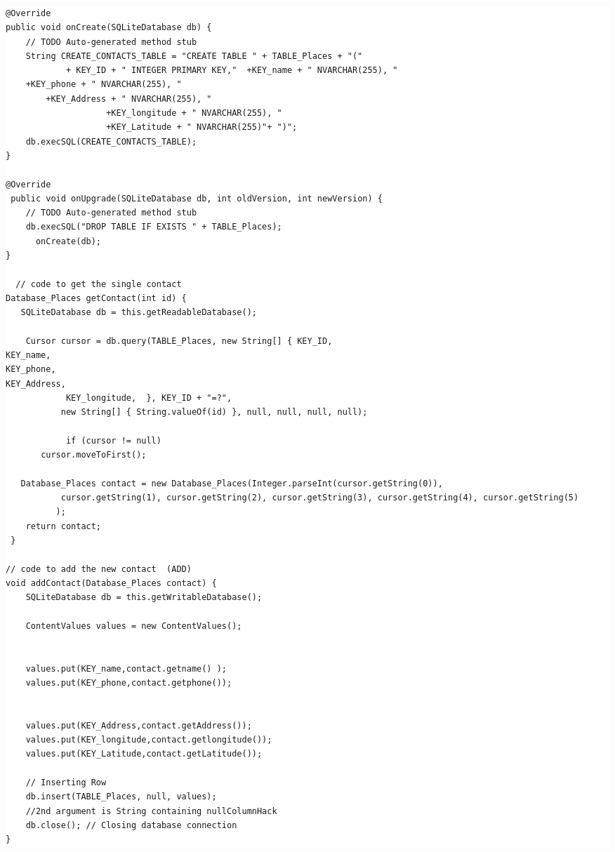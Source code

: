 	@Override
	public void onCreate(SQLiteDatabase db) {
		// TODO Auto-generated method stub
		String CREATE_CONTACTS_TABLE = "CREATE TABLE " + TABLE_Places + "("
				+ KEY_ID + " INTEGER PRIMARY KEY," 	+KEY_name + " NVARCHAR(255), "
        +KEY_phone + " NVARCHAR(255), " 
        	+KEY_Address + " NVARCHAR(255), " 
						+KEY_longitude + " NVARCHAR(255), " 
						+KEY_Latitude + " NVARCHAR(255)"+ ")";
		db.execSQL(CREATE_CONTACTS_TABLE);
	}
  
    @Override
	 public void onUpgrade(SQLiteDatabase db, int oldVersion, int newVersion) {
		// TODO Auto-generated method stub
		db.execSQL("DROP TABLE IF EXISTS " + TABLE_Places);
	      onCreate(db);
	}
	
      // code to get the single contact  
	Database_Places getContact(int id) {  
       SQLiteDatabase db = this.getReadableDatabase();  

        Cursor cursor = db.query(TABLE_Places, new String[] { KEY_ID,  
    KEY_name,
    KEY_phone,
    KEY_Address,
        		KEY_longitude,  }, KEY_ID + "=?",  
               new String[] { String.valueOf(id) }, null, null, null, null);  
 
        		if (cursor != null)  
           cursor.moveToFirst();  
  
       Database_Places contact = new Database_Places(Integer.parseInt(cursor.getString(0)),  
               cursor.getString(1), cursor.getString(2), cursor.getString(3), cursor.getString(4), cursor.getString(5)
              );  
        return contact;  
     }  
  
	// code to add the new contact  (ADD)
    void addContact(Database_Places contact) {  
        SQLiteDatabase db = this.getWritableDatabase();  
  
        ContentValues values = new ContentValues();  

  
        values.put(KEY_name,contact.getname() ); 
        values.put(KEY_phone,contact.getphone()); 
        
       
        values.put(KEY_Address,contact.getAddress()); 
        values.put(KEY_longitude,contact.getlongitude()); 
        values.put(KEY_Latitude,contact.getLatitude()); 
      
        // Inserting Row  
        db.insert(TABLE_Places, null, values);  
        //2nd argument is String containing nullColumnHack  
        db.close(); // Closing database connection  
    }  
    